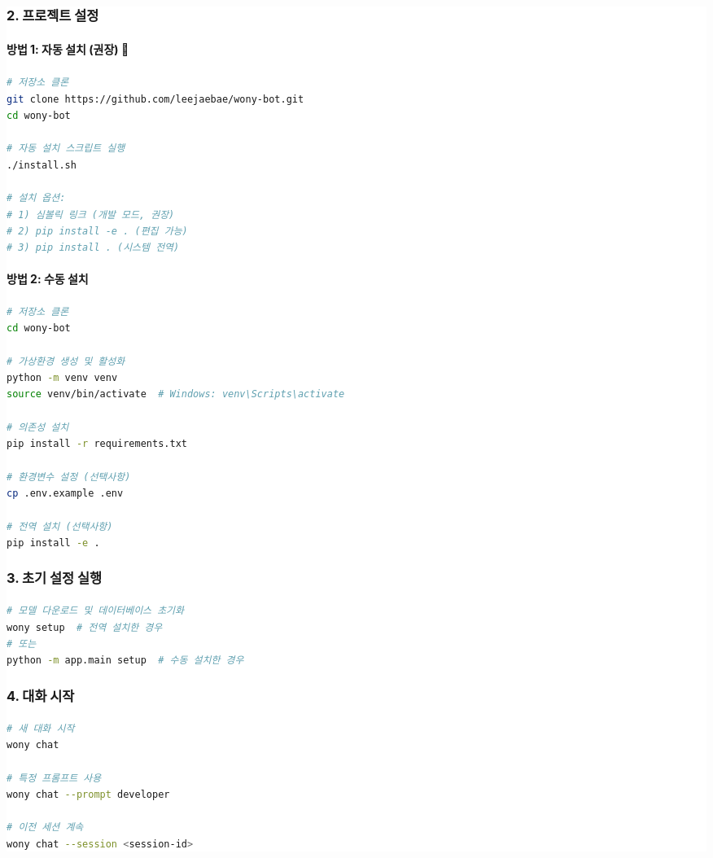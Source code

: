 ### 2. 프로젝트 설정

#### 방법 1: 자동 설치 (권장) 🚀
```bash
# 저장소 클론
git clone https://github.com/leejaebae/wony-bot.git
cd wony-bot

# 자동 설치 스크립트 실행
./install.sh

# 설치 옵션:
# 1) 심볼릭 링크 (개발 모드, 권장)
# 2) pip install -e . (편집 가능)
# 3) pip install . (시스템 전역)
```

#### 방법 2: 수동 설치
```bash
# 저장소 클론
cd wony-bot

# 가상환경 생성 및 활성화
python -m venv venv
source venv/bin/activate  # Windows: venv\Scripts\activate

# 의존성 설치
pip install -r requirements.txt

# 환경변수 설정 (선택사항)
cp .env.example .env

# 전역 설치 (선택사항)
pip install -e .
```

### 3. 초기 설정 실행
```bash
# 모델 다운로드 및 데이터베이스 초기화
wony setup  # 전역 설치한 경우
# 또는
python -m app.main setup  # 수동 설치한 경우
```

### 4. 대화 시작
```bash
# 새 대화 시작
wony chat

# 특정 프롬프트 사용
wony chat --prompt developer

# 이전 세션 계속
wony chat --session <session-id>
```
